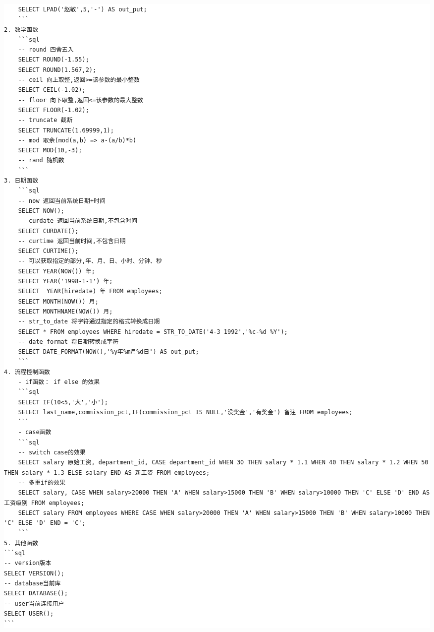         SELECT LPAD('赵敏',5,'-') AS out_put;
        ```
	2. 数学函数
		```sql
        -- round 四舍五入
		SELECT ROUND(-1.55);
		SELECT ROUND(1.567,2);
		-- ceil 向上取整,返回>=该参数的最小整数
		SELECT CEIL(-1.02);
		-- floor 向下取整,返回<=该参数的最大整数
		SELECT FLOOR(-1.02);
		-- truncate 截断
		SELECT TRUNCATE(1.69999,1);
		-- mod 取余(mod(a,b) => a-(a/b)*b)
		SELECT MOD(10,-3);
		-- rand 随机数
        ```
	3. 日期函数
		```sql
        -- now 返回当前系统日期+时间
		SELECT NOW();
		-- curdate 返回当前系统日期,不包含时间
		SELECT CURDATE();
		-- curtime 返回当前时间,不包含日期
		SELECT CURTIME();
		-- 可以获取指定的部分,年、月、日、小时、分钟、秒
		SELECT YEAR(NOW()) 年;
		SELECT YEAR('1998-1-1') 年;
		SELECT  YEAR(hiredate) 年 FROM employees;
		SELECT MONTH(NOW()) 月;
		SELECT MONTHNAME(NOW()) 月;
		-- str_to_date 将字符通过指定的格式转换成日期
		SELECT * FROM employees WHERE hiredate = STR_TO_DATE('4-3 1992','%c-%d %Y');
		-- date_format 将日期转换成字符
		SELECT DATE_FORMAT(NOW(),'%y年%m月%d日') AS out_put;
        ```
	4. 流程控制函数
		- if函数： if else 的效果
		```sql
        SELECT IF(10<5,'大','小');
        SELECT last_name,commission_pct,IF(commission_pct IS NULL,'没奖金','有奖金') 备注 FROM employees;
        ```
		- case函数
        ```sql
        -- switch case的效果
        SELECT salary 原始工资, department_id, CASE department_id WHEN 30 THEN salary * 1.1 WHEN 40 THEN salary * 1.2 WHEN 50 THEN salary * 1.3 ELSE salary END AS 新工资 FROM employees;
        -- 多重if的效果
        SELECT salary, CASE WHEN salary>20000 THEN 'A' WHEN salary>15000 THEN 'B' WHEN salary>10000 THEN 'C' ELSE 'D' END AS 工资级别 FROM employees;
        SELECT salary FROM employees WHERE CASE WHEN salary>20000 THEN 'A' WHEN salary>15000 THEN 'B' WHEN salary>10000 THEN 'C' ELSE 'D' END = 'C';
        ```
	5. 其他函数
    ```sql
    -- version版本
    SELECT VERSION();
    -- database当前库
    SELECT DATABASE();
    -- user当前连接用户
    SELECT USER();
    ```
